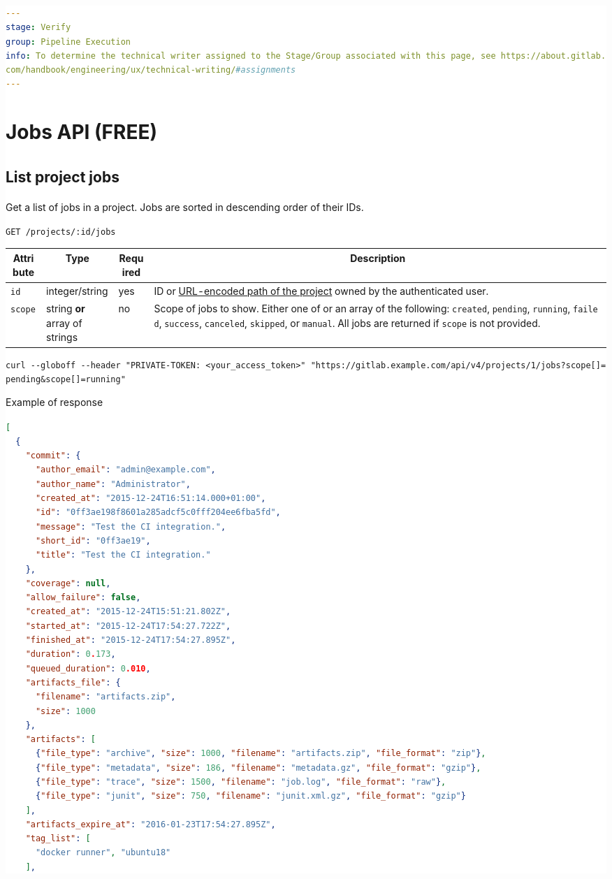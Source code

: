 ```yaml
---
stage: Verify
group: Pipeline Execution
info: To determine the technical writer assigned to the Stage/Group associated with this page, see https://about.gitlab.com/handbook/engineering/ux/technical-writing/#assignments
---
```


# Jobs API **(FREE)**

## List project jobs

Get a list of jobs in a project. Jobs are sorted in descending order of their IDs.

```plaintext
GET /projects/:id/jobs
```

| Attribute | Type                           | Required | Description                                                                                                                                                                                                    |
|-----------|--------------------------------|----------|----------------------------------------------------------------------------------------------------------------------------------------------------------------------------------------------------------------|
| `id`      | integer/string                 | yes      | ID or [URL-encoded path of the project](index.md#namespaced-path-encoding) owned by the authenticated user.                                                                                               |
| `scope`   | string **or** array of strings | no       | Scope of jobs to show. Either one of or an array of the following: `created`, `pending`, `running`, `failed`, `success`, `canceled`, `skipped`, or `manual`. All jobs are returned if `scope` is not provided. |

```shell
curl --globoff --header "PRIVATE-TOKEN: <your_access_token>" "https://gitlab.example.com/api/v4/projects/1/jobs?scope[]=pending&scope[]=running"
```

Example of response

```json
[
  {
    "commit": {
      "author_email": "admin@example.com",
      "author_name": "Administrator",
      "created_at": "2015-12-24T16:51:14.000+01:00",
      "id": "0ff3ae198f8601a285adcf5c0fff204ee6fba5fd",
      "message": "Test the CI integration.",
      "short_id": "0ff3ae19",
      "title": "Test the CI integration."
    },
    "coverage": null,
    "allow_failure": false,
    "created_at": "2015-12-24T15:51:21.802Z",
    "started_at": "2015-12-24T17:54:27.722Z",
    "finished_at": "2015-12-24T17:54:27.895Z",
    "duration": 0.173,
    "queued_duration": 0.010,
    "artifacts_file": {
      "filename": "artifacts.zip",
      "size": 1000
    },
    "artifacts": [
      {"file_type": "archive", "size": 1000, "filename": "artifacts.zip", "file_format": "zip"},
      {"file_type": "metadata", "size": 186, "filename": "metadata.gz", "file_format": "gzip"},
      {"file_type": "trace", "size": 1500, "filename": "job.log", "file_format": "raw"},
      {"file_type": "junit", "size": 750, "filename": "junit.xml.gz", "file_format": "gzip"}
    ],
    "artifacts_expire_at": "2016-01-23T17:54:27.895Z",
    "tag_list": [
      "docker runner", "ubuntu18"
    ],
```